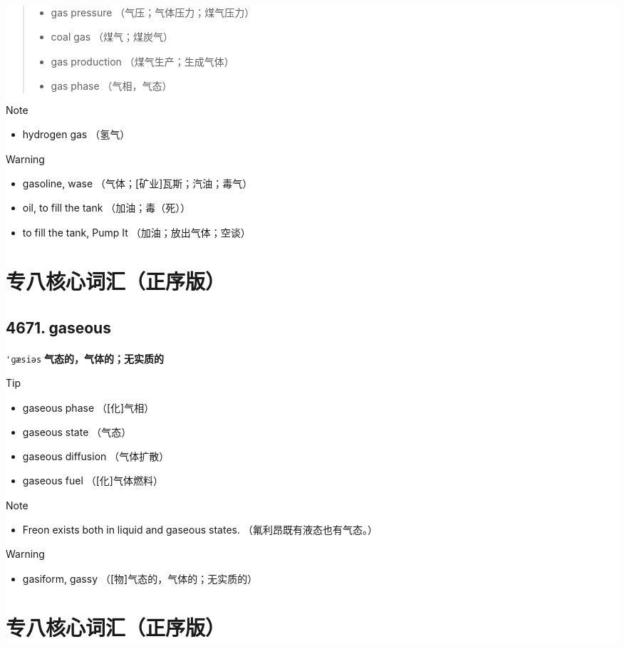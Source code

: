 >
> - gas pressure （气压；气体压力；煤气压力）
>
> - coal gas （煤气；煤炭气）
>
> - gas production （煤气生产；生成气体）
>
> - gas phase （气相，气态）
>

> [!NOTE]
>
> - hydrogen gas （氢气）
>

> [!WARNING]
>
> - gasoline, wase （气体；[矿业]瓦斯；汽油；毒气）
>
> - oil, to fill the tank （加油；毒（死））
>
> - to fill the tank, Pump It （加油；放出气体；空谈）
>

# 专八核心词汇（正序版）

## 4671. gaseous

`'ɡæsiəs`  **气态的，气体的；无实质的**

> [!TIP]
>
> - gaseous phase （[化]气相）
>
> - gaseous state （气态）
>
> - gaseous diffusion （气体扩散）
>
> - gaseous fuel （[化]气体燃料）
>

> [!NOTE]
>
> - Freon exists both in liquid and gaseous states. （氟利昂既有液态也有气态。）
>

> [!WARNING]
>
> - gasiform, gassy （[物]气态的，气体的；无实质的）
>

# 专八核心词汇（正序版）
